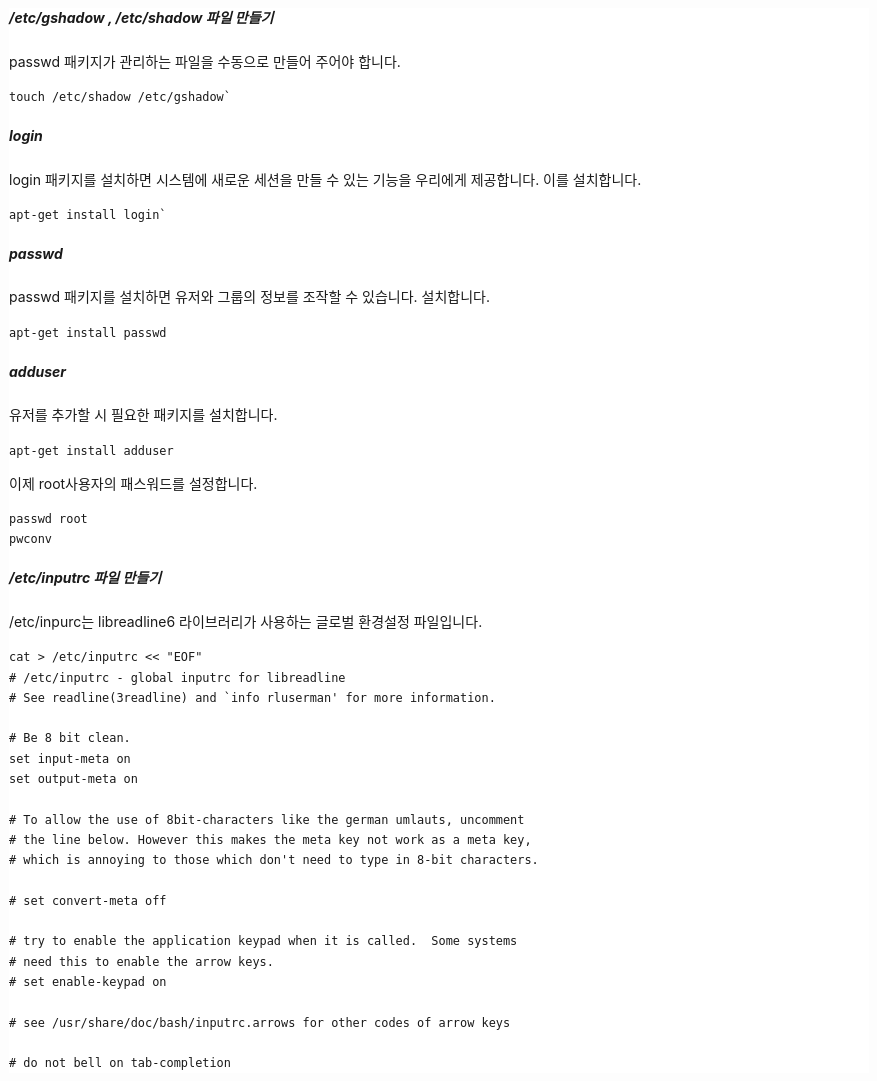 

##### /etc/gshadow , /etc/shadow 파일 만들기

passwd 패키지가 관리하는 파일을 수동으로 만들어 주어야 합니다.

```
touch /etc/shadow /etc/gshadow`
```



##### login

login 패키지를 설치하면 시스템에 새로운 세션을 만들 수 있는 기능을 우리에게 제공합니다. 이를 설치합니다.

```
apt-get install login`
```



##### passwd

passwd 패키지를 설치하면 유저와 그룹의 정보를 조작할 수 있습니다. 설치합니다.

```
apt-get install passwd
```



##### adduser

유저를 추가할 시 필요한 패키지를 설치합니다.

```
apt-get install adduser
```



이제 root사용자의 패스워드를 설정합니다.

```
passwd root
pwconv
```



##### /etc/inputrc 파일 만들기

/etc/inpurc는 libreadline6 라이브러리가 사용하는 글로벌 환경설정 파일입니다.

```
cat > /etc/inputrc << "EOF"
# /etc/inputrc - global inputrc for libreadline
# See readline(3readline) and `info rluserman' for more information.

# Be 8 bit clean.
set input-meta on
set output-meta on

# To allow the use of 8bit-characters like the german umlauts, uncomment
# the line below. However this makes the meta key not work as a meta key,
# which is annoying to those which don't need to type in 8-bit characters.

# set convert-meta off

# try to enable the application keypad when it is called.  Some systems
# need this to enable the arrow keys.
# set enable-keypad on

# see /usr/share/doc/bash/inputrc.arrows for other codes of arrow keys

# do not bell on tab-completion
```